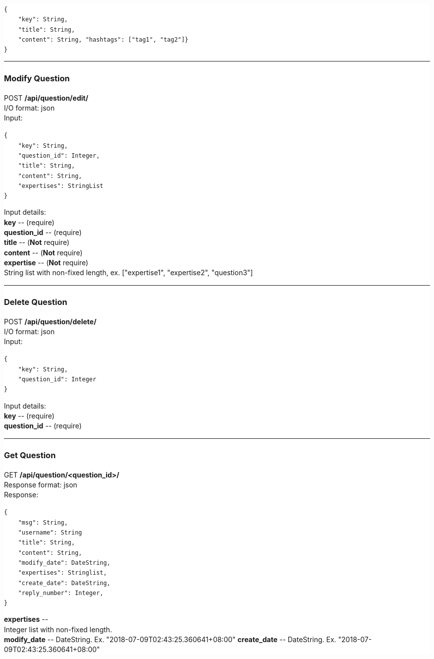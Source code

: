     {
        "key": String, 
        "title": String, 
        "content": String, "hashtags": ["tag1", "tag2"]}
    }

---
### Modify Question
POST **/api/question/edit/**  
I/O format: json  
Input:  

    {
        "key": String, 
        "question_id": Integer, 
        "title": String, 
        "content": String, 
        "expertises": StringList
    }
Input details:  
**key** -- (require)  
**question_id** -- (require)  
**title** -- (**Not** require)  
**content** -- (**Not** require)  
**expertise** -- (**Not** require)  
    String list with non-fixed length, ex. ["expertise1", "expertise2", "question3"]  

---
### Delete Question
POST **/api/question/delete/**  
I/O format: json  
Input:  

    {
        "key": String, 
        "question_id": Integer
    }
Input details:  
**key** -- (require)  
**question_id** -- (require)  

---
### Get Question
GET **/api/question/<question_id>/**  
Response format: json  
Response:  

    {
        "msg": String,
        "username": String
        "title": String,
        "content": String,
        "modify_date": DateString,
        "expertises": Stringlist,
        "create_date": DateString,
        "reply_number": Integer,
    }
**expertises** --  
    Integer list with non-fixed length.   
**modify_date** --
    DateString. Ex. "2018-07-09T02:43:25.360641+08:00"
**create_date** --
    DateString. Ex. "2018-07-09T02:43:25.360641+08:00"

